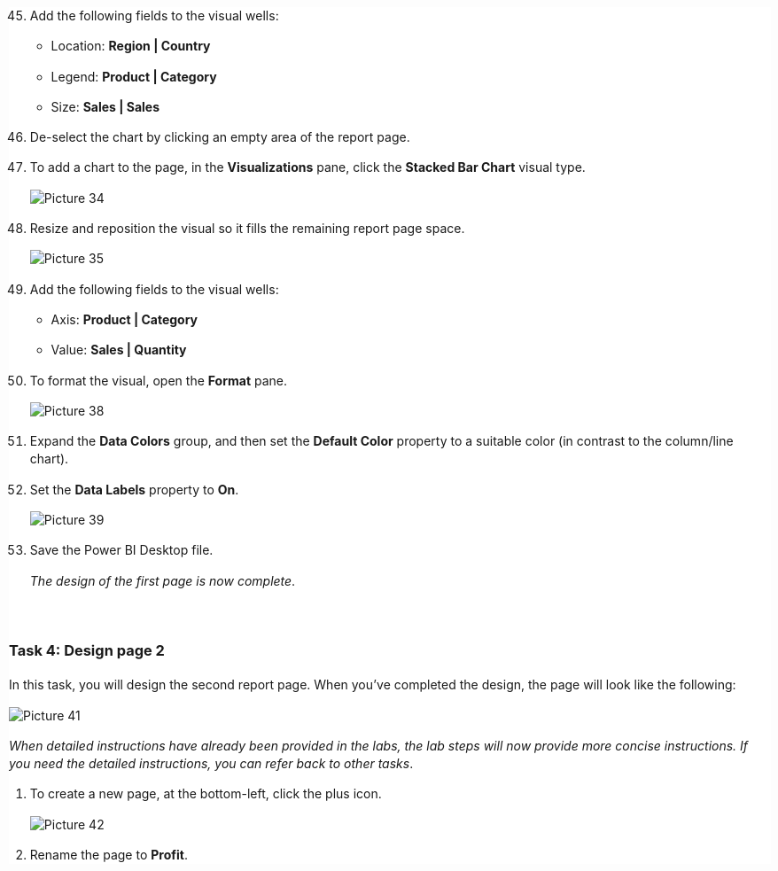 45. Add the following fields to the visual wells:

	* Location: **Region | Country**

	* Legend: **Product | Category**

	* Size: **Sales | Sales**

46. De-select the chart by clicking an empty area of the report page.

47. To add a chart to the page, in the **Visualizations** pane, click the **Stacked Bar Chart** visual type.

	![Picture 34](Linked_image_Files/PowerBI_Lab08A_image30.png)

48. Resize and reposition the visual so it fills the remaining report page space.

	![Picture 35](Linked_image_Files/PowerBI_Lab08A_image31.png)

49. Add the following fields to the visual wells:

	* Axis: **Product | Category**

	* Value: **Sales | Quantity**

50. To format the visual, open the **Format** pane.

	![Picture 38](Linked_image_Files/PowerBI_Lab08A_image32.png)

51. Expand the **Data Colors** group, and then set the **Default Color** property to a suitable color (in contrast to the column/line chart).

52. Set the **Data Labels** property to **On**.

	![Picture 39](Linked_image_Files/PowerBI_Lab08A_image33.png)

53. Save the Power BI Desktop file.

	*The design of the first page is now complete*.

  
‎ 

### Task 4: Design page 2

In this task, you will design the second report page. When you’ve completed the design, the page will look like the following:

![Picture 41](Linked_image_Files/PowerBI_Lab08A_image34.png)

*When detailed instructions have already been provided in the labs, the lab steps will now provide more concise instructions. If you need the detailed instructions, you can refer back to other tasks*.

1. To create a new page, at the bottom-left, click the plus icon.

	![Picture 42](Linked_image_Files/PowerBI_Lab08A_image35.png)

55. Rename the page to **Profit**.
